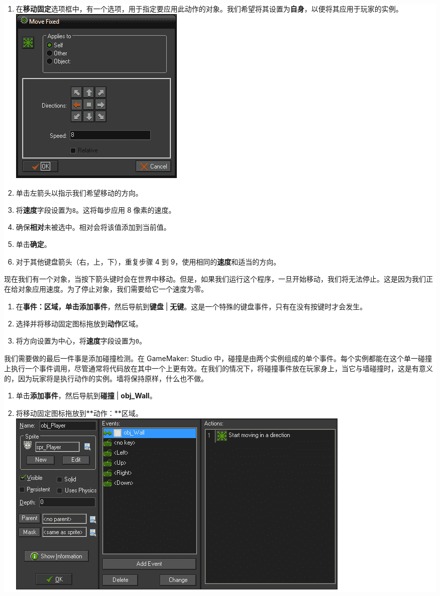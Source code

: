 1.  在**移动固定**选项框中，有一个选项，用于指定要应用此动作的对象。我们希望将其设置为**自身**，以便将其应用于玩家的实例。![玩家对象](img/4100OT_01_08.jpg)

1.  单击左箭头以指示我们希望移动的方向。

1.  将**速度**字段设置为`8`。这将每步应用 8 像素的速度。

1.  确保**相对**未被选中。相对会将该值添加到当前值。

1.  单击**确定**。

1.  对于其他键盘箭头（右，上，下），重复步骤 4 到 9，使用相同的**速度**和适当的方向。

现在我们有一个对象，当按下箭头键时会在世界中移动。但是，如果我们运行这个程序，一旦开始移动，我们将无法停止。这是因为我们正在给对象应用速度。为了停止对象，我们需要给它一个速度为零。

1.  在**事件：**区域，单击**添加事件**，然后导航到**键盘** | **无键**。这是一个特殊的键盘事件，只有在没有按键时才会发生。

1.  选择并将移动固定图标拖放到**动作**区域。

1.  将方向设置为中心，将**速度**字段设置为`0`。

我们需要做的最后一件事是添加碰撞检测。在 GameMaker: Studio 中，碰撞是由两个实例组成的单个事件。每个实例都能在这个单一碰撞上执行一个事件调用，尽管通常将代码放在其中一个上更有效。在我们的情况下，将碰撞事件放在玩家身上，当它与墙碰撞时，这是有意义的，因为玩家将是执行动作的实例。墙将保持原样，什么也不做。

1.  单击**添加事件**，然后导航到**碰撞** | **obj_Wall**。

1.  将移动固定图标拖放到**动作：**区域。![玩家对象](img/4100OT_01_09.jpg)
